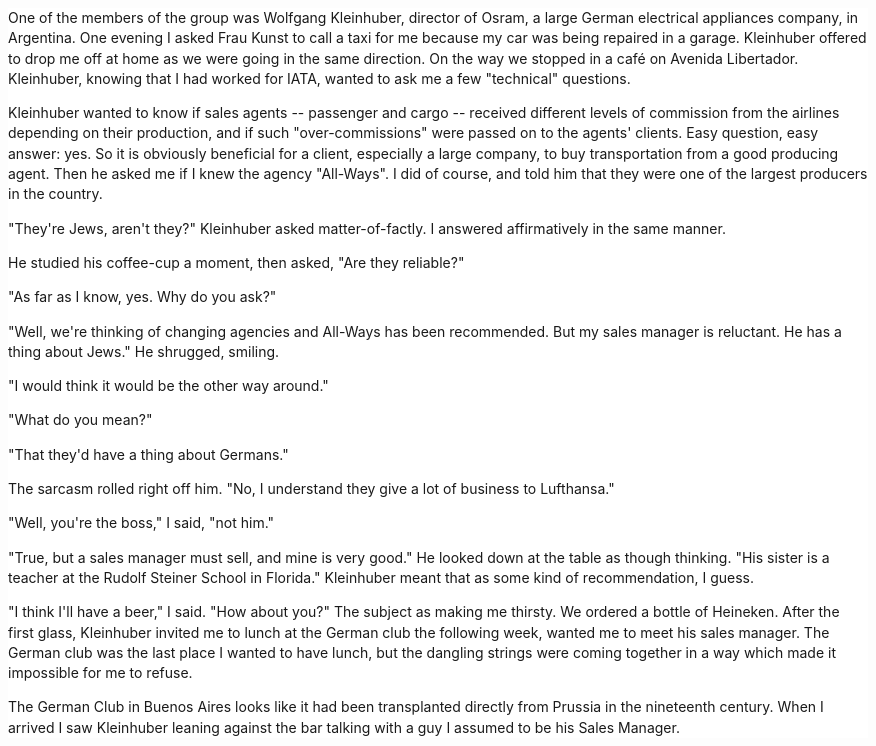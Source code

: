 One of the members of the group was Wolfgang Kleinhuber, director
of Osram, a large German electrical appliances company, in
Argentina. One evening I asked Frau Kunst to call a taxi for me
because my car was being repaired in a garage. Kleinhuber offered
to drop me off at home as we were going in the same direction. On
the way we stopped in a café on Avenida Libertador. Kleinhuber,
knowing that I had worked for IATA, wanted to ask me a few
"technical" questions.

Kleinhuber wanted to know if sales agents -- passenger and cargo
-- received different levels of commission from the airlines
depending on their production, and if such "over-commissions" were
passed on to the agents' clients. Easy question, easy answer: yes.
So it is obviously beneficial for a client, especially a large
company, to buy transportation from a good producing agent. Then
he asked me if I knew the agency "All-Ways". I did of course, and
told him that they were one of the largest producers in the
country.

"They're Jews, aren't they?" Kleinhuber asked matter-of-factly. I
answered affirmatively in the same manner.

He studied his coffee-cup a moment, then asked, "Are they
reliable?"

"As far as I know, yes. Why do you ask?"

"Well, we're thinking of changing agencies and All-Ways has been
recommended. But my sales manager is reluctant. He has a thing
about Jews." He shrugged, smiling.

"I would think it would be the other way around."

"What do you mean?"

"That they'd have a thing about Germans."

The sarcasm rolled right off him. "No, I understand they give a
lot of business to Lufthansa."

"Well, you're the boss," I said, "not him."

"True, but a sales manager must sell, and mine is very good." He
looked down at the table as though thinking. "His sister is a
teacher at the Rudolf Steiner School in Florida." Kleinhuber meant
that as some kind of recommendation, I guess. 

"I think I'll have a beer," I said. "How about you?" The subject
as making me thirsty. We ordered a bottle of Heineken. After the
first glass, Kleinhuber invited me to lunch at the German club the
following week, wanted me to meet his sales manager. The German
club was the last place I wanted to have lunch, but the dangling
strings were coming together in a way which made it impossible for
me to refuse. 

The German Club in Buenos Aires looks like it had been
transplanted directly from Prussia in the nineteenth century. When
I arrived I saw Kleinhuber leaning against the bar talking with a
guy I assumed to be his Sales Manager.
